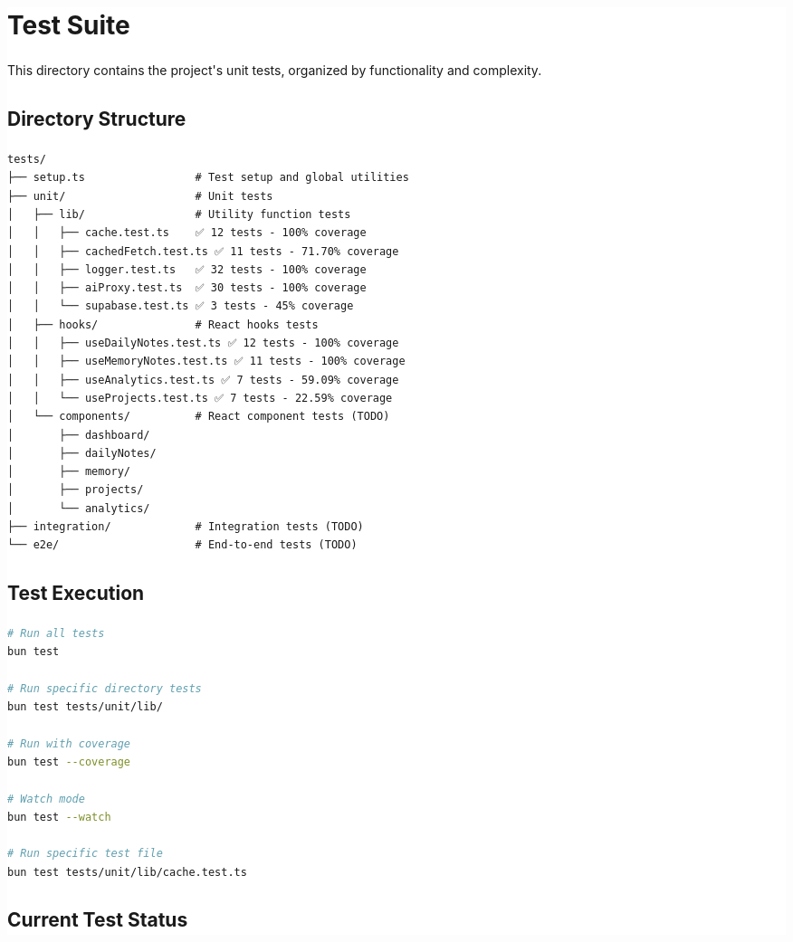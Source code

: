 # Test Suite

This directory contains the project's unit tests, organized by functionality and complexity.

## Directory Structure

```
tests/
├── setup.ts                 # Test setup and global utilities
├── unit/                    # Unit tests
│   ├── lib/                 # Utility function tests
│   │   ├── cache.test.ts    ✅ 12 tests - 100% coverage
│   │   ├── cachedFetch.test.ts ✅ 11 tests - 71.70% coverage
│   │   ├── logger.test.ts   ✅ 32 tests - 100% coverage
│   │   ├── aiProxy.test.ts  ✅ 30 tests - 100% coverage
│   │   └── supabase.test.ts ✅ 3 tests - 45% coverage
│   ├── hooks/               # React hooks tests
│   │   ├── useDailyNotes.test.ts ✅ 12 tests - 100% coverage
│   │   ├── useMemoryNotes.test.ts ✅ 11 tests - 100% coverage
│   │   ├── useAnalytics.test.ts ✅ 7 tests - 59.09% coverage
│   │   └── useProjects.test.ts ✅ 7 tests - 22.59% coverage
│   └── components/          # React component tests (TODO)
│       ├── dashboard/
│       ├── dailyNotes/
│       ├── memory/
│       ├── projects/
│       └── analytics/
├── integration/             # Integration tests (TODO)
└── e2e/                     # End-to-end tests (TODO)
```

## Test Execution

```bash
# Run all tests
bun test

# Run specific directory tests
bun test tests/unit/lib/

# Run with coverage
bun test --coverage

# Watch mode
bun test --watch

# Run specific test file
bun test tests/unit/lib/cache.test.ts
```

## Current Test Status
